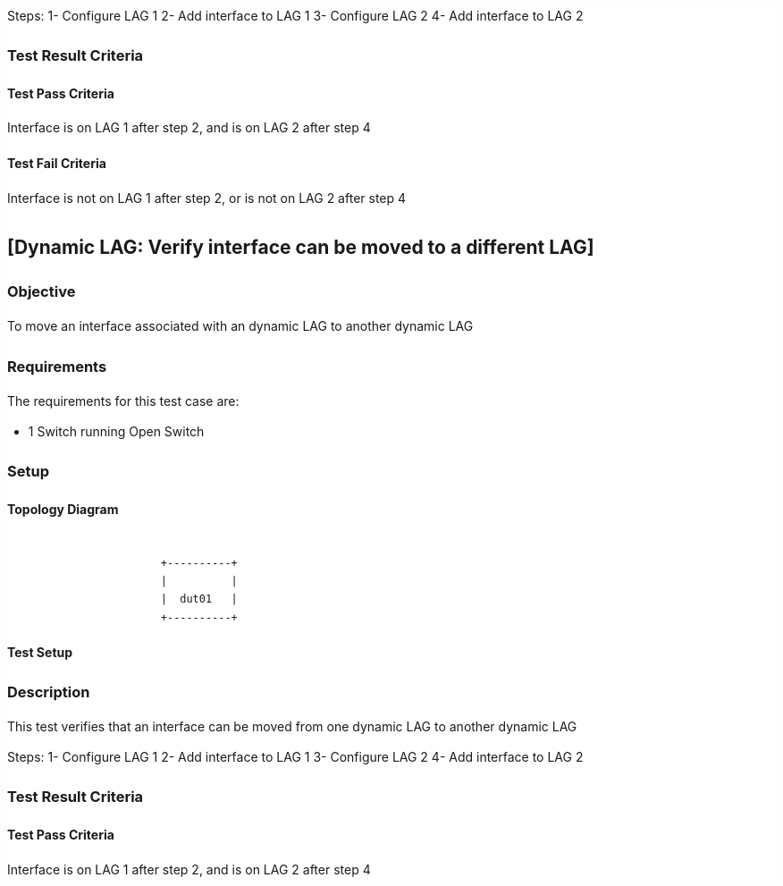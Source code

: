 Steps:
1- Configure LAG 1
2- Add interface to LAG 1
3- Configure LAG 2
4- Add interface to LAG 2

### Test Result Criteria ###
#### Test Pass Criteria ####
Interface is on LAG 1 after step 2, and is on LAG 2 after step 4

#### Test Fail Criteria ####
Interface is not on LAG 1 after step 2, or is not on LAG 2 after step 4



##  [Dynamic LAG: Verify interface can be moved to a different LAG] 

### Objective ###
To move an interface associated with an dynamic LAG to another dynamic LAG

### Requirements ###
The requirements for this test case are:

 - 1 Switch running Open Switch
 
### Setup ###

#### Topology Diagram ####
```ditaa

						+----------+
						|          |
						|  dut01   |
						+----------+

```
#### Test Setup ####
### Description ###
This test verifies that an interface can be moved from one dynamic LAG to another dynamic LAG

Steps:
1- Configure LAG 1
2- Add interface to LAG 1
3- Configure LAG 2
4- Add interface to LAG 2

### Test Result Criteria ###
#### Test Pass Criteria ####
Interface is on LAG 1 after step 2, and is on LAG 2 after step 4
